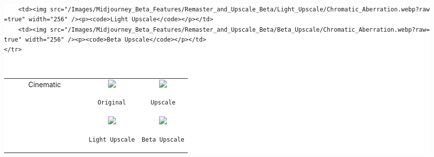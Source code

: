         <td><img src="/Images/Midjourney_Beta_Features/Remaster_and_Upscale_Beta/Light_Upscale/Chromatic_Aberration.webp?raw=true" width="256" /><p><code>Light Upscale</code></p></td>
        <td><img src="/Images/Midjourney_Beta_Features/Remaster_and_Upscale_Beta/Beta_Upscale/Chromatic_Aberration.webp?raw=true" width="256" /><p><code>Beta Upscale</code></p></td>
    </tr>
</table>

<br>

<table>
    <tr align=center valign=middle>
        <td width=150 rowspan=2>Cinematic</td>
        <td><img src="/Images/Midjourney_Beta_Features/Remaster_and_Upscale_Beta/Original/Cinematic.webp?raw=true" width="256" /><p><code>Original</code></p></td>
        <td><img src="/Images/Midjourney_Beta_Features/Remaster_and_Upscale_Beta/Upscale/Cinematic.webp?raw=true" width="256" /><p><code>Upscale</code></p></td>
    </tr>
    <tr align=center valign=middle>
        <td><img src="/Images/Midjourney_Beta_Features/Remaster_and_Upscale_Beta/Light_Upscale/Cinematic.webp?raw=true" width="256" /><p><code>Light Upscale</code></p></td>
        <td><img src="/Images/Midjourney_Beta_Features/Remaster_and_Upscale_Beta/Beta_Upscale/Cinematic.webp?raw=true" width="256" /><p><code>Beta Upscale</code></p></td>
    </tr>
</table>
